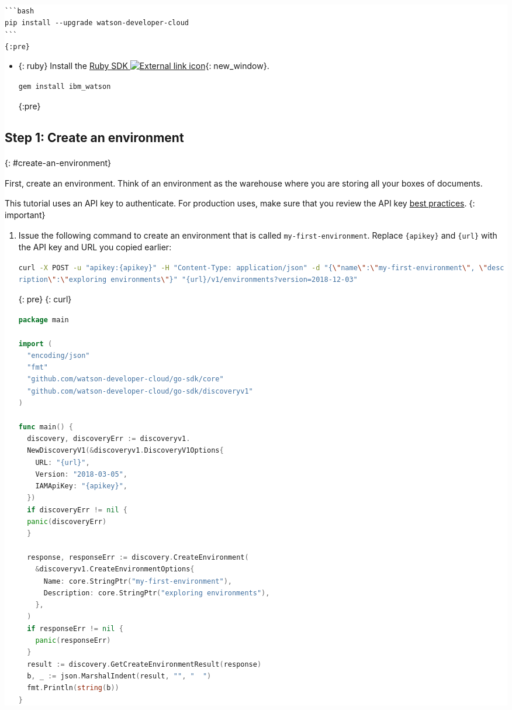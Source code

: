    ```bash
    pip install --upgrade watson-developer-cloud
    ```
    {:pre}
- {: ruby} Install the [Ruby SDK ![External link icon](../../icons/launch-glyph.svg "External link icon")](https://github.com/watson-developer-cloud/ruby-sdk){: new_window}.

    ```bash
    gem install ibm_watson
    ```
    {:pre}

## Step 1: Create an environment
{: #create-an-environment}

First, create an environment. Think of an environment as the warehouse where you are storing all your boxes of documents.

This tutorial uses an API key to authenticate. For production uses, make sure that you review the API key [best practices](/docs/services/watson/apikey-bp.html#api-bp).
{: important}

1.  Issue the following command to create an environment that is called `my-first-environment`. Replace `{apikey}` and `{url}` with the API key and URL you copied earlier:

    ```bash
    curl -X POST -u "apikey:{apikey}" -H "Content-Type: application/json" -d "{\"name\":\"my-first-environment\", \"description\":\"exploring environments\"}" "{url}/v1/environments?version=2018-12-03"
    ```
    {: pre}
    {: curl}

    ```go
    package main

    import (
      "encoding/json"
      "fmt"
      "github.com/watson-developer-cloud/go-sdk/core"
      "github.com/watson-developer-cloud/go-sdk/discoveryv1"
    )

    func main() {
      discovery, discoveryErr := discoveryv1.
      NewDiscoveryV1(&discoveryv1.DiscoveryV1Options{
        URL: "{url}",
        Version: "2018-03-05",
        IAMApiKey: "{apikey}",
      })
      if discoveryErr != nil {
      panic(discoveryErr)
      }

      response, responseErr := discovery.CreateEnvironment(
        &discoveryv1.CreateEnvironmentOptions{
          Name: core.StringPtr("my-first-environment"),
          Description: core.StringPtr("exploring environments"),
        },
      )
      if responseErr != nil {
        panic(responseErr)
      }
      result := discovery.GetCreateEnvironmentResult(response)
      b, _ := json.MarshalIndent(result, "", "  ")
      fmt.Println(string(b))
    }
    ```